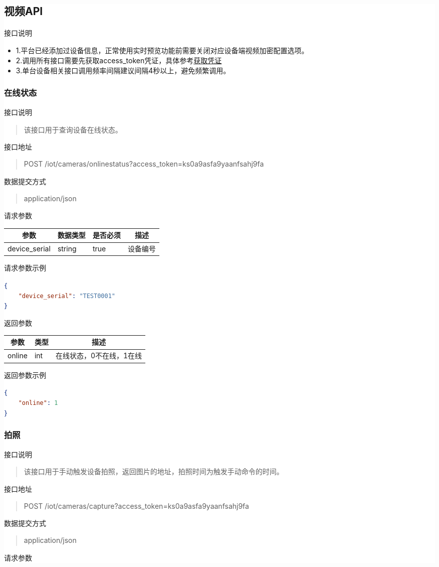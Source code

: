 ## 视频API
接口说明
- 1.平台已经添加过设备信息，正常使用实时预览功能前需要关闭对应设备端视频加密配置选项。
- 2.调用所有接口需要先获取access_token凭证，具体参考[获取凭证](https://docs-open.sodalife.cc/#/guide/auth)
- 3.单台设备相关接口调用频率间隔建议间隔4秒以上，避免频繁调用。

### 在线状态

接口说明
> 该接口用于查询设备在线状态。

接口地址
> POST /iot/cameras/onlinestatus?access_token=ks0a9asfa9yaanfsahj9fa

数据提交方式
> application/json

请求参数

|参数|数据类型|是否必须|描述|
|---|---|---|---|
|device_serial|string|true|设备编号|

请求参数示例
```json
{
    "device_serial": "TEST0001"
}
```

返回参数

|参数|类型|描述|
|---|---|---|
|online|int|在线状态，0不在线，1在线|

返回参数示例
```json
{
    "online": 1
}
```

### 拍照

接口说明
> 该接口用于手动触发设备拍照，返回图片的地址，拍照时间为触发手动命令的时间。

接口地址
> POST /iot/cameras/capture?access_token=ks0a9asfa9yaanfsahj9fa

数据提交方式
> application/json

请求参数
